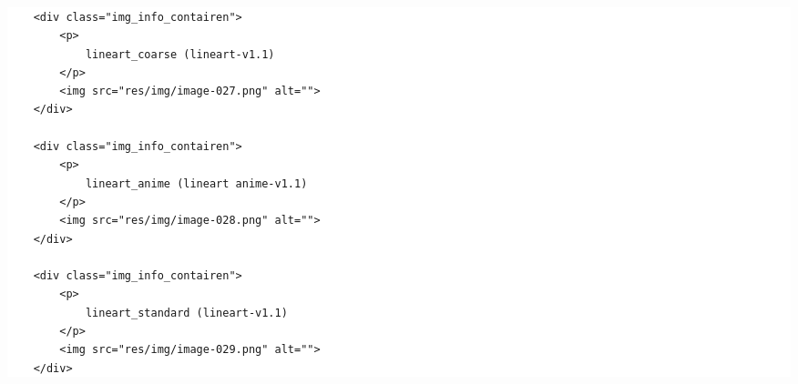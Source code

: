         <div class="img_info_contairen">
            <p>
                lineart_coarse (lineart-v1.1)
            </p>
            <img src="res/img/image-027.png" alt="">
        </div>

        <div class="img_info_contairen">
            <p>
                lineart_anime (lineart anime-v1.1)
            </p>
            <img src="res/img/image-028.png" alt="">
        </div>

        <div class="img_info_contairen">
            <p>
                lineart_standard (lineart-v1.1)
            </p>
            <img src="res/img/image-029.png" alt="">
        </div>
